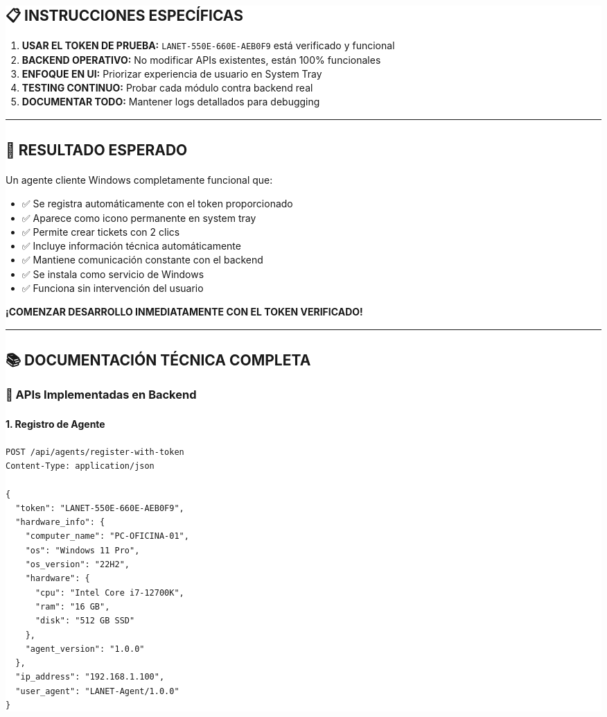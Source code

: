 ## **📋 INSTRUCCIONES ESPECÍFICAS**

1. **USAR EL TOKEN DE PRUEBA:** `LANET-550E-660E-AEB0F9` está verificado y funcional
2. **BACKEND OPERATIVO:** No modificar APIs existentes, están 100% funcionales
3. **ENFOQUE EN UI:** Priorizar experiencia de usuario en System Tray
4. **TESTING CONTINUO:** Probar cada módulo contra backend real
5. **DOCUMENTAR TODO:** Mantener logs detallados para debugging

---

## **🎯 RESULTADO ESPERADO**

Un agente cliente Windows completamente funcional que:
- ✅ Se registra automáticamente con el token proporcionado
- ✅ Aparece como icono permanente en system tray
- ✅ Permite crear tickets con 2 clics
- ✅ Incluye información técnica automáticamente
- ✅ Mantiene comunicación constante con el backend
- ✅ Se instala como servicio de Windows
- ✅ Funciona sin intervención del usuario

**¡COMENZAR DESARROLLO INMEDIATAMENTE CON EL TOKEN VERIFICADO!**

---

## **📚 DOCUMENTACIÓN TÉCNICA COMPLETA**

### **🔗 APIs Implementadas en Backend**

#### **1. Registro de Agente**
```http
POST /api/agents/register-with-token
Content-Type: application/json

{
  "token": "LANET-550E-660E-AEB0F9",
  "hardware_info": {
    "computer_name": "PC-OFICINA-01",
    "os": "Windows 11 Pro",
    "os_version": "22H2",
    "hardware": {
      "cpu": "Intel Core i7-12700K",
      "ram": "16 GB",
      "disk": "512 GB SSD"
    },
    "agent_version": "1.0.0"
  },
  "ip_address": "192.168.1.100",
  "user_agent": "LANET-Agent/1.0.0"
}
```
